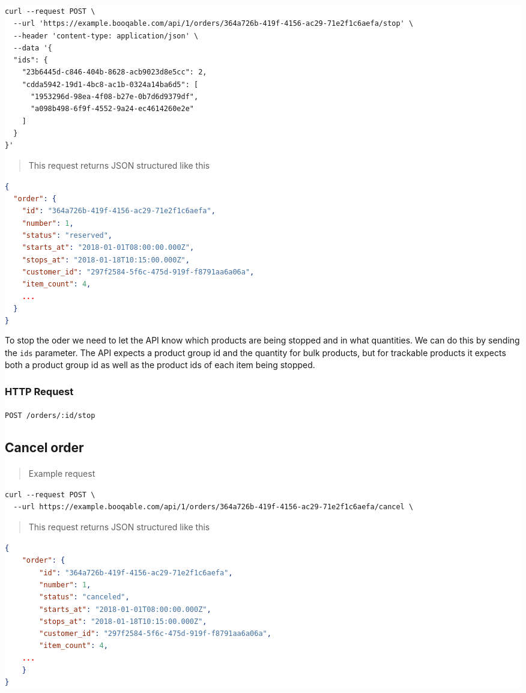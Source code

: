 ```shell
curl --request POST \
  --url 'https://example.booqable.com/api/1/orders/364a726b-419f-4156-ac29-71e2f1c6aefa/stop' \
  --header 'content-type: application/json' \
  --data '{
  "ids": {
    "23b6445d-c846-404b-8628-acb9023d8e5cc": 2,
    "cdda5942-19d1-4bc8-ac1b-0324a14ba6d5": [
      "1953296d-98ea-4f08-b27e-0b7d6d9379df",
      "a098b498-6f9f-4552-9a24-ec4614260e2e"
    ]
  }
}'
```

> This request returns JSON structured like this

```json
{
  "order": {
    "id": "364a726b-419f-4156-ac29-71e2f1c6aefa",
    "number": 1,
    "status": "reserved",
    "starts_at": "2018-01-01T08:00:00.000Z",
    "stops_at": "2018-01-18T10:15:00.000Z",
    "customer_id": "297f2584-5f6c-475d-919f-f8791aa6a06a",
    "item_count": 4,
    ...
  }
}
```

To stop the oder we need to let the API know which products are being stopped and in what quantities.
We can do this by sending the `ids` parameter.
The API expects a product group id and the quantity for bulk products, but for trackable products it expects both a product group id as well as the product ids of each item being stopped.

### HTTP Request

`POST /orders/:id/stop`

## Cancel order

> Example request

```shell
curl --request POST \
  --url https://example.booqable.com/api/1/orders/364a726b-419f-4156-ac29-71e2f1c6aefa/cancel \
```

> This request returns JSON structured like this

```json
{
	"order": {
		"id": "364a726b-419f-4156-ac29-71e2f1c6aefa",
		"number": 1,
		"status": "canceled",
		"starts_at": "2018-01-01T08:00:00.000Z",
		"stops_at": "2018-01-18T10:15:00.000Z",
		"customer_id": "297f2584-5f6c-475d-919f-f8791aa6a06a",
		"item_count": 4,
    ...
	}
}
```
